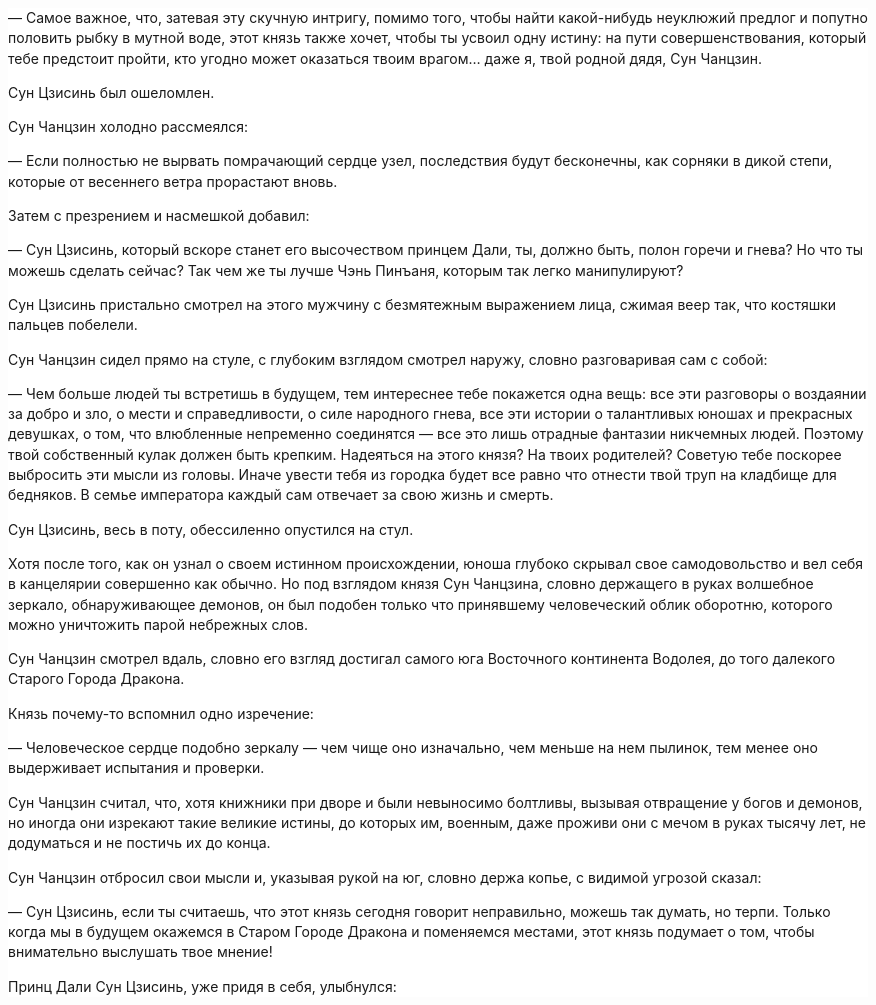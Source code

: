 — Самое важное, что, затевая эту скучную интригу, помимо того, чтобы найти какой-нибудь неуклюжий предлог и попутно половить рыбку в мутной воде, этот князь также хочет, чтобы ты усвоил одну истину: на пути совершенствования, который тебе предстоит пройти, кто угодно может оказаться твоим врагом… даже я, твой родной дядя, Сун Чанцзин.

Сун Цзисинь был ошеломлен.

Сун Чанцзин холодно рассмеялся:

— Если полностью не вырвать помрачающий сердце узел, последствия будут бесконечны, как сорняки в дикой степи, которые от весеннего ветра прорастают вновь.

Затем с презрением и насмешкой добавил:

— Сун Цзисинь, который вскоре станет его высочеством принцем Дали, ты, должно быть, полон горечи и гнева? Но что ты можешь сделать сейчас? Так чем же ты лучше Чэнь Пинъаня, которым так легко манипулируют?

Сун Цзисинь пристально смотрел на этого мужчину с безмятежным выражением лица, сжимая веер так, что костяшки пальцев побелели.

Сун Чанцзин сидел прямо на стуле, с глубоким взглядом смотрел наружу, словно разговаривая сам с собой:

— Чем больше людей ты встретишь в будущем, тем интереснее тебе покажется одна вещь: все эти разговоры о воздаянии за добро и зло, о мести и справедливости, о силе народного гнева, все эти истории о талантливых юношах и прекрасных девушках, о том, что влюбленные непременно соединятся — все это лишь отрадные фантазии никчемных людей. Поэтому твой собственный кулак должен быть крепким. Надеяться на этого князя? На твоих родителей? Советую тебе поскорее выбросить эти мысли из головы. Иначе увести тебя из городка будет все равно что отнести твой труп на кладбище для бедняков. В семье императора каждый сам отвечает за свою жизнь и смерть.

Сун Цзисинь, весь в поту, обессиленно опустился на стул.

Хотя после того, как он узнал о своем истинном происхождении, юноша глубоко скрывал свое самодовольство и вел себя в канцелярии совершенно как обычно. Но под взглядом князя Сун Чанцзина, словно держащего в руках волшебное зеркало, обнаруживающее демонов, он был подобен только что принявшему человеческий облик оборотню, которого можно уничтожить парой небрежных слов.

Сун Чанцзин смотрел вдаль, словно его взгляд достигал самого юга Восточного континента Водолея, до того далекого Старого Города Дракона.

Князь почему-то вспомнил одно изречение:

— Человеческое сердце подобно зеркалу — чем чище оно изначально, чем меньше на нем пылинок, тем менее оно выдерживает испытания и проверки.

Сун Чанцзин считал, что, хотя книжники при дворе и были невыносимо болтливы, вызывая отвращение у богов и демонов, но иногда они изрекают такие великие истины, до которых им, военным, даже проживи они с мечом в руках тысячу лет, не додуматься и не постичь их до конца.

Сун Чанцзин отбросил свои мысли и, указывая рукой на юг, словно держа копье, с видимой угрозой сказал:

— Сун Цзисинь, если ты считаешь, что этот князь сегодня говорит неправильно, можешь так думать, но терпи. Только когда мы в будущем окажемся в Старом Городе Дракона и поменяемся местами, этот князь подумает о том, чтобы внимательно выслушать твое мнение!

Принц Дали Сун Цзисинь, уже придя в себя, улыбнулся:
